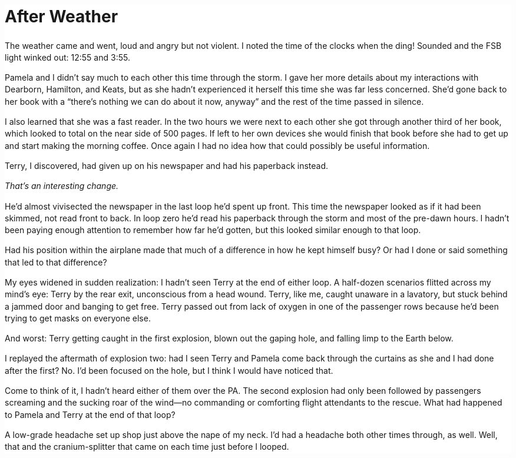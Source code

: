 # After Weather

The weather came and went, loud and angry but not violent.
I noted the time of the clocks when the ding! Sounded and the FSB light winked out: 12:55 and 3:55.

Pamela and I didn’t say much to each other this time through the storm.
I gave her more details about my interactions with Dearborn, Hamilton, and Keats, but as she hadn’t experienced it herself this time she was far less concerned.
She’d gone back to her book with a “there’s nothing we can do about it now, anyway” and the rest of the time passed in silence.

I also learned that she was a fast reader.
In the two hours we were next to each other she got through another third of her book, which looked to total on the near side of 500 pages.
If left to her own devices she would finish that book before she had to get up and start making the morning coffee.
Once again I had no idea how that could possibly be useful information.

Terry, I discovered, had given up on his newspaper and had his paperback instead.

_That’s an interesting change._

He’d almost vivisected the newspaper in the last loop he’d spent up front.
This time the newspaper looked as if it had been skimmed, not read front to back.
In loop zero he’d read his paperback through the storm and most of the pre-dawn hours.
I hadn’t been paying enough attention to remember how far he’d gotten, but this looked similar enough to that loop.

Had his position within the airplane made that much of a difference in how he kept himself busy?
Or had I done or said something that led to that difference?

My eyes widened in sudden realization: I hadn’t seen Terry at the end of either loop.
A half-dozen scenarios flitted across my mind’s eye: Terry by the rear exit, unconscious from a head wound.
Terry, like me, caught unaware in a lavatory, but stuck behind a jammed door and banging to get free.
Terry passed out from lack of oxygen in one of the passenger rows because he’d been trying to get masks on everyone else.

And worst: Terry getting caught in the first explosion, blown out the gaping hole, and falling limp to the Earth below.

I replayed the aftermath of explosion two: had I seen Terry and Pamela come back through the curtains as she and I had done after the first?
No.
I’d been focused on the hole, but I think I would have noticed that.

Come to think of it, I hadn’t heard either of them over the PA.
The second explosion had only been followed by passengers screaming and the sucking roar of the wind—no commanding or comforting flight attendants to the rescue.
What had happened to Pamela and Terry at the end of that loop?

A low-grade headache set up shop just above the nape of my neck.
I’d had a headache both other times through, as well.
Well, that and the cranium-splitter that came on each time just before I looped.
